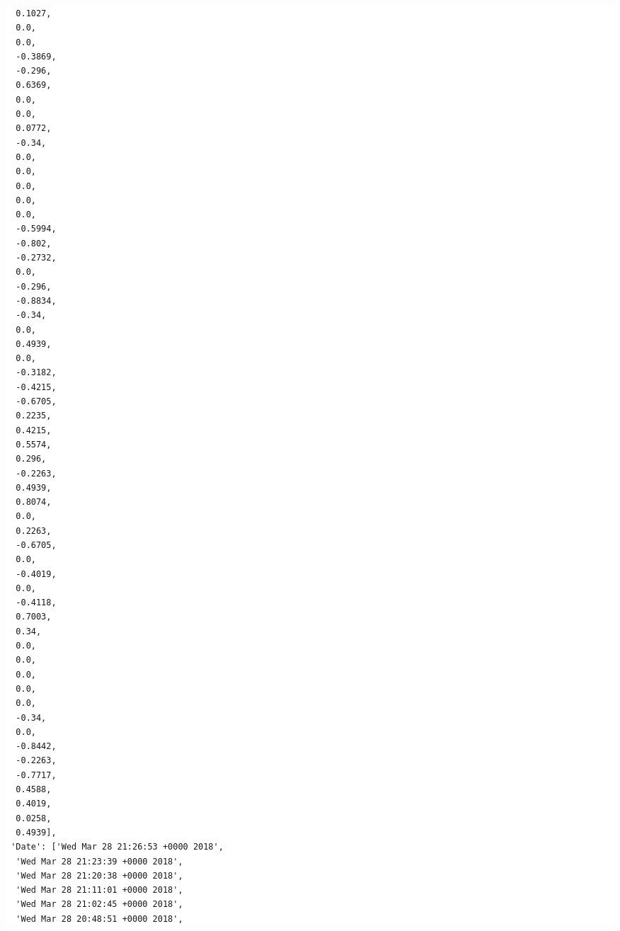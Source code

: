       0.1027,
      0.0,
      0.0,
      -0.3869,
      -0.296,
      0.6369,
      0.0,
      0.0,
      0.0772,
      -0.34,
      0.0,
      0.0,
      0.0,
      0.0,
      0.0,
      -0.5994,
      -0.802,
      -0.2732,
      0.0,
      -0.296,
      -0.8834,
      -0.34,
      0.0,
      0.4939,
      0.0,
      -0.3182,
      -0.4215,
      -0.6705,
      0.2235,
      0.4215,
      0.5574,
      0.296,
      -0.2263,
      0.4939,
      0.8074,
      0.0,
      0.2263,
      -0.6705,
      0.0,
      -0.4019,
      0.0,
      -0.4118,
      0.7003,
      0.34,
      0.0,
      0.0,
      0.0,
      0.0,
      0.0,
      -0.34,
      0.0,
      -0.8442,
      -0.2263,
      -0.7717,
      0.4588,
      0.4019,
      0.0258,
      0.4939],
     'Date': ['Wed Mar 28 21:26:53 +0000 2018',
      'Wed Mar 28 21:23:39 +0000 2018',
      'Wed Mar 28 21:20:38 +0000 2018',
      'Wed Mar 28 21:11:01 +0000 2018',
      'Wed Mar 28 21:02:45 +0000 2018',
      'Wed Mar 28 20:48:51 +0000 2018',